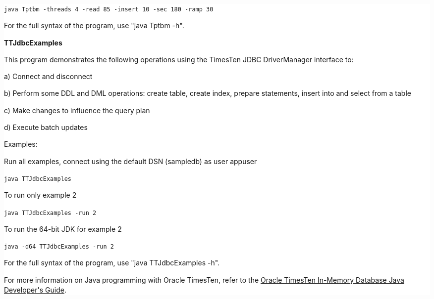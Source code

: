  `java Tptbm -threads 4 -read 85 -insert 10 -sec 180 -ramp 30`

For the full syntax of the program, use "java Tptbm -h".


**TTJdbcExamples**

This program demonstrates the following operations using the TimesTen JDBC DriverManager interface to:

a) Connect and disconnect

b) Perform some DDL and DML operations: create table, create index, prepare statements, insert into and select from a table

c) Make changes to influence the query plan

d) Execute batch updates

Examples:

  Run all examples, connect using the default DSN (sampledb) as user appuser
  
  `java TTJdbcExamples`

  To run only example 2
  
  `java TTJdbcExamples -run 2`

  To run the 64-bit JDK for example 2
  
  `java -d64 TTJdbcExamples -run 2`

  For the full syntax of the program, use "java TTJdbcExamples -h".


For more information on Java programming with Oracle TimesTen, refer to the [Oracle TimesTen In-Memory Database Java Developer's Guide](https://docs.oracle.com/en/database/other-databases/timesten/22.1/java-developer/index.html).
